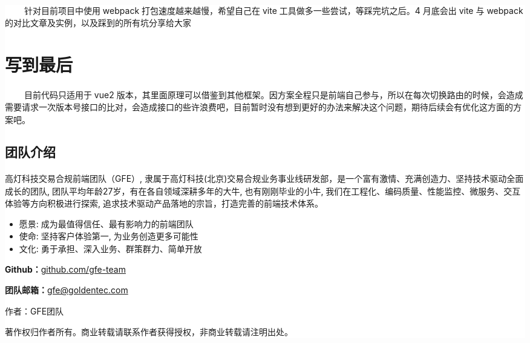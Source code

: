 &ensp;&ensp;&ensp;&ensp; 针对目前项目中使用 webpack 打包速度越来越慢，希望自己在 vite 工具做多一些尝试，等踩完坑之后。4 月底会出 vite 与 webpack 的对比文章及实例，以及踩到的所有坑分享给大家

# 写到最后

&ensp;&ensp;&ensp;&ensp; 目前代码只适用于 vue2 版本，其里面原理可以借鉴到其他框架。因方案全程只是前端自己参与，所以在每次切换路由的时候，会造成需要请求一次版本号接口的比对，会造成接口的些许浪费吧，目前暂时没有想到更好的办法来解决这个问题，期待后续会有优化这方面的方案吧。

## 团队介绍
高灯科技交易合规前端团队（GFE）, 隶属于高灯科技(北京)交易合规业务事业线研发部，是一个富有激情、充满创造力、坚持技术驱动全面成长的团队, 团队平均年龄27岁，有在各自领域深耕多年的大牛, 也有刚刚毕业的小牛, 我们在工程化、编码质量、性能监控、微服务、交互体验等方向积极进行探索, 追求技术驱动产品落地的宗旨，打造完善的前端技术体系。

- 愿景: 成为最值得信任、最有影响力的前端团队
- 使命: 坚持客户体验第一, 为业务创造更多可能性
- 文化: 勇于承担、深入业务、群策群力、简单开放



**Github：**[github.com/gfe-team](https://link.juejin.cn?target=https%3A%2F%2Fgithub.com%2Fgfe-team)

**团队邮箱：**[gfe@goldentec.com](https://link.juejin.cn?target=mailto%3Agfe%40goldentec.com)

作者：GFE团队

著作权归作者所有。商业转载请联系作者获得授权，非商业转载请注明出处。
